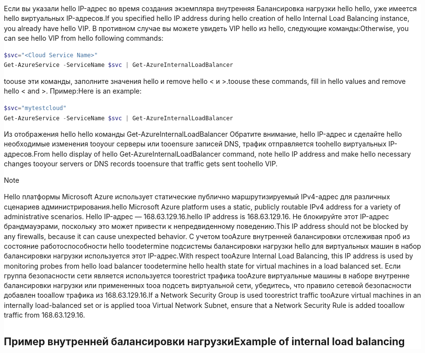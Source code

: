 <span data-ttu-id="ae5fc-126">Если вы указали hello IP-адрес во время создания экземпляра внутренняя Балансировка нагрузки hello hello, уже имеется hello виртуальных IP-адресов.</span><span class="sxs-lookup"><span data-stu-id="ae5fc-126">If you specified hello IP address during hello creation of hello Internal Load Balancing instance, you already have hello VIP.</span></span> <span data-ttu-id="ae5fc-127">В противном случае вы можете увидеть VIP hello из hello, следующие команды:</span><span class="sxs-lookup"><span data-stu-id="ae5fc-127">Otherwise, you can see hello VIP from hello following commands:</span></span>

```powershell
$svc="<Cloud Service Name>"
Get-AzureService -ServiceName $svc | Get-AzureInternalLoadBalancer
```

<span data-ttu-id="ae5fc-128">toouse эти команды, заполните значения hello и remove hello < и >.</span><span class="sxs-lookup"><span data-stu-id="ae5fc-128">toouse these commands, fill in hello values and remove hello < and >.</span></span> <span data-ttu-id="ae5fc-129">Пример:</span><span class="sxs-lookup"><span data-stu-id="ae5fc-129">Here is an example:</span></span>

```powershell
$svc="mytestcloud"
Get-AzureService -ServiceName $svc | Get-AzureInternalLoadBalancer
```

<span data-ttu-id="ae5fc-130">Из отображения hello hello команды Get-AzureInternalLoadBalancer Обратите внимание, hello IP-адрес и сделайте hello необходимые изменения tooyour серверы или tooensure записей DNS, трафик отправляется toohello виртуальных IP-адресов.</span><span class="sxs-lookup"><span data-stu-id="ae5fc-130">From hello display of hello Get-AzureInternalLoadBalancer command, note hello IP address and make hello necessary changes tooyour servers or DNS records tooensure that traffic gets sent toohello VIP.</span></span>

> [!NOTE]
> <span data-ttu-id="ae5fc-131">Hello платформы Microsoft Azure использует статические публично маршрутизируемый IPv4-адрес для различных сценариев администрирования.</span><span class="sxs-lookup"><span data-stu-id="ae5fc-131">hello Microsoft Azure platform uses a static, publicly routable IPv4 address for a variety of administrative scenarios.</span></span> <span data-ttu-id="ae5fc-132">Hello IP-адрес — 168.63.129.16.</span><span class="sxs-lookup"><span data-stu-id="ae5fc-132">hello IP address is 168.63.129.16.</span></span> <span data-ttu-id="ae5fc-133">Не блокируйте этот IP-адрес брандмауэрами, поскольку это может привести к непредвиденному поведению.</span><span class="sxs-lookup"><span data-stu-id="ae5fc-133">This IP address should not be blocked by any firewalls, because it can cause unexpected behavior.</span></span>
> <span data-ttu-id="ae5fc-134">С учетом tooAzure внутренней балансировки отслеживая проб из состояние работоспособности hello toodetermine подсистемы балансировки нагрузки hello для виртуальных машин в набор балансировки нагрузки используется этот IP-адрес.</span><span class="sxs-lookup"><span data-stu-id="ae5fc-134">With respect tooAzure Internal Load Balancing, this IP address is used by monitoring probes from hello load balancer toodetermine hello health state for virtual machines in a load balanced set.</span></span> <span data-ttu-id="ae5fc-135">Если группа безопасности сети является используется toorestrict трафика tooAzure виртуальные машины в наборе внутренне балансировки нагрузки или примененных tooa подсеть виртуальной сети, убедитесь, что правило сетевой безопасности добавлен tooallow трафика из 168.63.129.16.</span><span class="sxs-lookup"><span data-stu-id="ae5fc-135">If a Network Security Group is used toorestrict traffic tooAzure virtual machines in an internally load-balanced set or is applied tooa Virtual Network Subnet, ensure that a Network Security Rule is added tooallow traffic from 168.63.129.16.</span></span>

## <a name="example-of-internal-load-balancing"></a><span data-ttu-id="ae5fc-136">Пример внутренней балансировки нагрузки</span><span class="sxs-lookup"><span data-stu-id="ae5fc-136">Example of internal load balancing</span></span>
